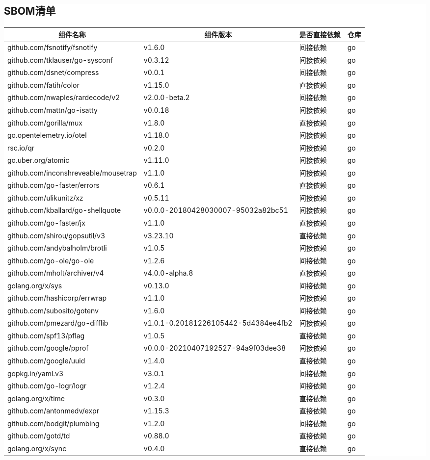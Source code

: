 


## SBOM清单

| 组件名称 | 组件版本 | 是否直接依赖 | 仓库 |
| -------- | -------- | ------------ | ---- |
|github.com/fsnotify/fsnotify|v1.6.0|间接依赖|go|
|github.com/tklauser/go-sysconf|v0.3.12|间接依赖|go|
|github.com/dsnet/compress|v0.0.1|间接依赖|go|
|github.com/fatih/color|v1.15.0|直接依赖|go|
|github.com/nwaples/rardecode/v2|v2.0.0-beta.2|间接依赖|go|
|github.com/mattn/go-isatty|v0.0.18|间接依赖|go|
|github.com/gorilla/mux|v1.8.0|直接依赖|go|
|go.opentelemetry.io/otel|v1.18.0|间接依赖|go|
|rsc.io/qr|v0.2.0|间接依赖|go|
|go.uber.org/atomic|v1.11.0|间接依赖|go|
|github.com/inconshreveable/mousetrap|v1.1.0|间接依赖|go|
|github.com/go-faster/errors|v0.6.1|直接依赖|go|
|github.com/ulikunitz/xz|v0.5.11|间接依赖|go|
|github.com/kballard/go-shellquote|v0.0.0-20180428030007-95032a82bc51|间接依赖|go|
|github.com/go-faster/jx|v1.1.0|直接依赖|go|
|github.com/shirou/gopsutil/v3|v3.23.10|直接依赖|go|
|github.com/andybalholm/brotli|v1.0.5|间接依赖|go|
|github.com/go-ole/go-ole|v1.2.6|间接依赖|go|
|github.com/mholt/archiver/v4|v4.0.0-alpha.8|直接依赖|go|
|golang.org/x/sys|v0.13.0|间接依赖|go|
|github.com/hashicorp/errwrap|v1.1.0|间接依赖|go|
|github.com/subosito/gotenv|v1.6.0|间接依赖|go|
|github.com/pmezard/go-difflib|v1.0.1-0.20181226105442-5d4384ee4fb2|间接依赖|go|
|github.com/spf13/pflag|v1.0.5|直接依赖|go|
|github.com/google/pprof|v0.0.0-20210407192527-94a9f03dee38|间接依赖|go|
|github.com/google/uuid|v1.4.0|直接依赖|go|
|gopkg.in/yaml.v3|v3.0.1|间接依赖|go|
|github.com/go-logr/logr|v1.2.4|间接依赖|go|
|golang.org/x/time|v0.3.0|直接依赖|go|
|github.com/antonmedv/expr|v1.15.3|直接依赖|go|
|github.com/bodgit/plumbing|v1.2.0|间接依赖|go|
|github.com/gotd/td|v0.88.0|直接依赖|go|
|golang.org/x/sync|v0.4.0|直接依赖|go|